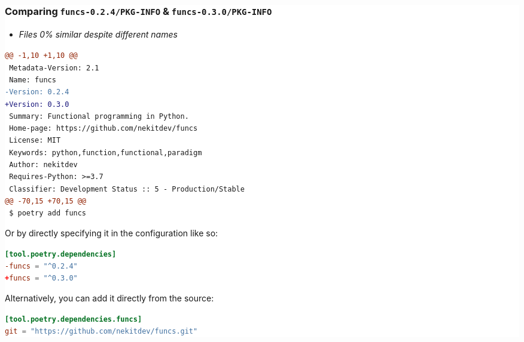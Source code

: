 ### Comparing `funcs-0.2.4/PKG-INFO` & `funcs-0.3.0/PKG-INFO`

 * *Files 0% similar despite different names*

```diff
@@ -1,10 +1,10 @@
 Metadata-Version: 2.1
 Name: funcs
-Version: 0.2.4
+Version: 0.3.0
 Summary: Functional programming in Python.
 Home-page: https://github.com/nekitdev/funcs
 License: MIT
 Keywords: python,function,functional,paradigm
 Author: nekitdev
 Requires-Python: >=3.7
 Classifier: Development Status :: 5 - Production/Stable
@@ -70,15 +70,15 @@
 $ poetry add funcs
 ```
 
 Or by directly specifying it in the configuration like so:
 
 ```toml
 [tool.poetry.dependencies]
-funcs = "^0.2.4"
+funcs = "^0.3.0"
 ```
 
 Alternatively, you can add it directly from the source:
 
 ```toml
 [tool.poetry.dependencies.funcs]
 git = "https://github.com/nekitdev/funcs.git"
```


